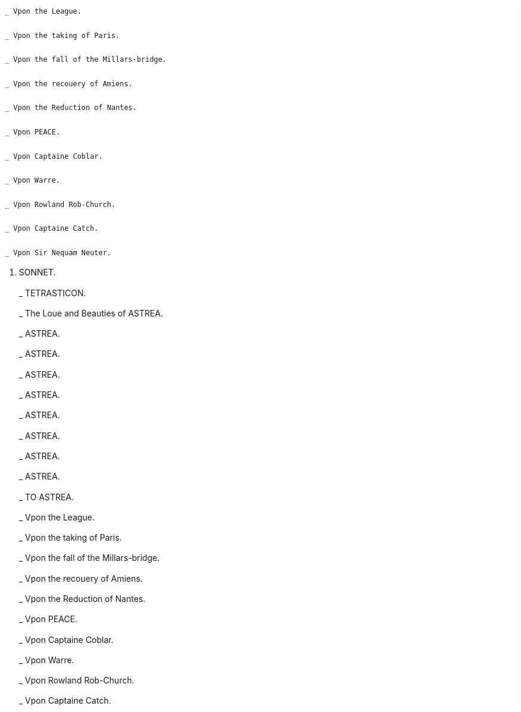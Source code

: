    _ Vpon the League.

    _ Vpon the taking of Paris.

    _ Vpon the fall of the Millars-bridge.

    _ Vpon the recouery of Amiens.

    _ Vpon the Reduction of Nantes.

    _ Vpon PEACE.

    _ Vpon Captaine Coblar.

    _ Vpon Warre.

    _ Vpon Rowland Rob-Church.

    _ Vpon Captaine Catch.

    _ Vpon Sir Nequam Neuter.

1. SONNET.

    _ TETRASTICON.

    _ The Loue and Beauties of ASTREA.

    _ ASTREA.

    _ ASTREA.

    _ ASTREA.

    _ ASTREA.

    _ ASTREA.

    _ ASTREA.

    _ ASTREA.

    _ ASTREA.

    _ TO ASTREA.

    _ Vpon the League.

    _ Vpon the taking of Paris.

    _ Vpon the fall of the Millars-bridge.

    _ Vpon the recouery of Amiens.

    _ Vpon the Reduction of Nantes.

    _ Vpon PEACE.

    _ Vpon Captaine Coblar.

    _ Vpon Warre.

    _ Vpon Rowland Rob-Church.

    _ Vpon Captaine Catch.
